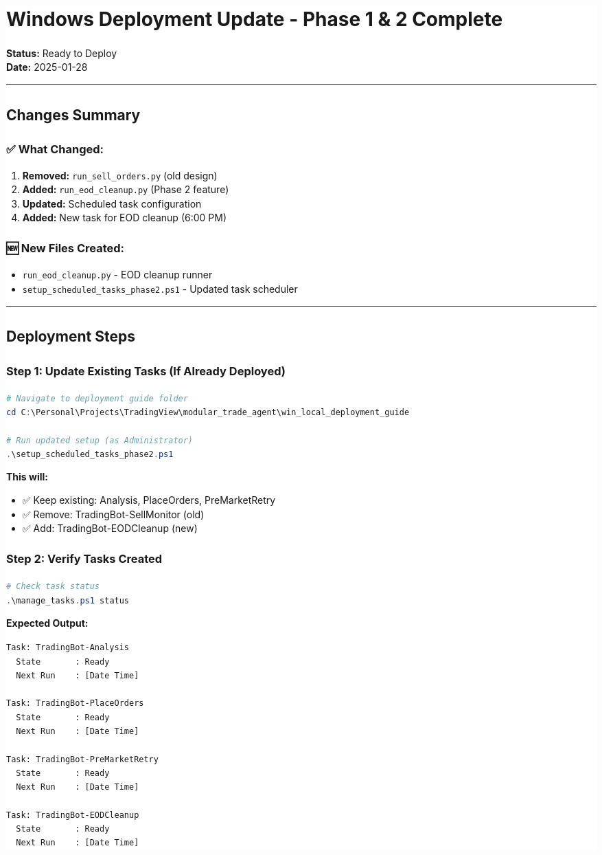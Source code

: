# Windows Deployment Update - Phase 1 & 2 Complete

**Status:** Ready to Deploy  
**Date:** 2025-01-28  

---

## Changes Summary

### ✅ What Changed:

1. **Removed:** `run_sell_orders.py` (old design)
2. **Added:** `run_eod_cleanup.py` (Phase 2 feature)
3. **Updated:** Scheduled task configuration
4. **Added:** New task for EOD cleanup (6:00 PM)

### 🆕 New Files Created:

- `run_eod_cleanup.py` - EOD cleanup runner
- `setup_scheduled_tasks_phase2.ps1` - Updated task scheduler

---

## Deployment Steps

### Step 1: Update Existing Tasks (If Already Deployed)

```powershell
# Navigate to deployment guide folder
cd C:\Personal\Projects\TradingView\modular_trade_agent\win_local_deployment_guide

# Run updated setup (as Administrator)
.\setup_scheduled_tasks_phase2.ps1
```

**This will:**
- ✅ Keep existing: Analysis, PlaceOrders, PreMarketRetry
- ✅ Remove: TradingBot-SellMonitor (old)
- ✅ Add: TradingBot-EODCleanup (new)

### Step 2: Verify Tasks Created

```powershell
# Check task status
.\manage_tasks.ps1 status
```

**Expected Output:**
```
Task: TradingBot-Analysis
  State       : Ready
  Next Run    : [Date Time]

Task: TradingBot-PlaceOrders
  State       : Ready
  Next Run    : [Date Time]

Task: TradingBot-PreMarketRetry
  State       : Ready
  Next Run    : [Date Time]

Task: TradingBot-EODCleanup
  State       : Ready
  Next Run    : [Date Time]
```